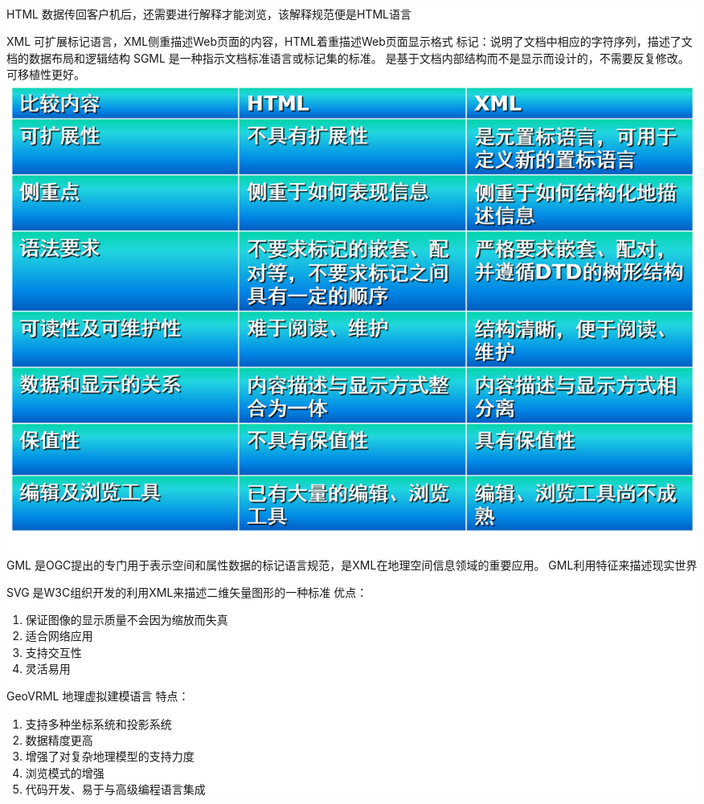 HTML
数据传回客户机后，还需要进行解释才能浏览，该解释规范便是HTML语言

XML
可扩展标记语言，XML侧重描述Web页面的内容，HTML着重描述Web页面显示格式
标记：说明了文档中相应的字符序列，描述了文档的数据布局和逻辑结构
SGML 是一种指示文档标准语言或标记集的标准。
是基于文档内部结构而不是显示而设计的，不需要反复修改。可移植性更好。
![](HTML和XML比较.png)

GML 
是OGC提出的专门用于表示空间和属性数据的标记语言规范，是XML在地理空间信息领域的重要应用。
GML利用特征来描述现实世界

SVG
是W3C组织开发的利用XML来描述二维矢量图形的一种标准
优点：
1. 保证图像的显示质量不会因为缩放而失真
2. 适合网络应用
3. 支持交互性
4. 灵活易用

GeoVRML
地理虚拟建模语言
特点：
1. 支持多种坐标系统和投影系统
2. 数据精度更高
3. 增强了对复杂地理模型的支持力度
4. 浏览模式的增强
5. 代码开发、易于与高级编程语言集成
